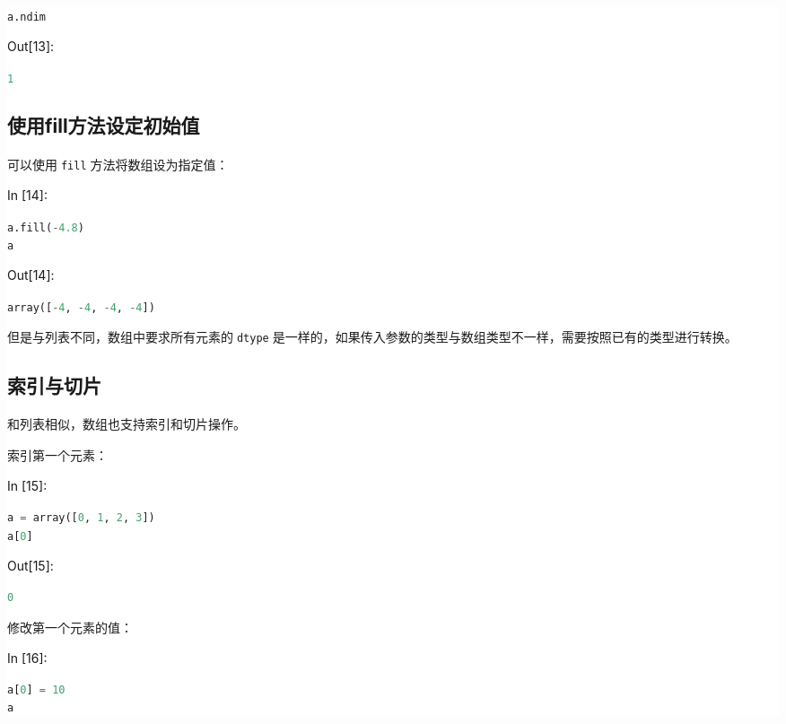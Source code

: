 ```py
a.ndim

```

Out[13]:

```py
1
```

## 使用fill方法设定初始值

可以使用 `fill` 方法将数组设为指定值：

In [14]:

```py
a.fill(-4.8)
a

```

Out[14]:

```py
array([-4, -4, -4, -4])
```

但是与列表不同，数组中要求所有元素的 `dtype` 是一样的，如果传入参数的类型与数组类型不一样，需要按照已有的类型进行转换。

## 索引与切片

和列表相似，数组也支持索引和切片操作。

索引第一个元素：

In [15]:

```py
a = array([0, 1, 2, 3])
a[0]

```

Out[15]:

```py
0
```

修改第一个元素的值：

In [16]:

```py
a[0] = 10
a

```

